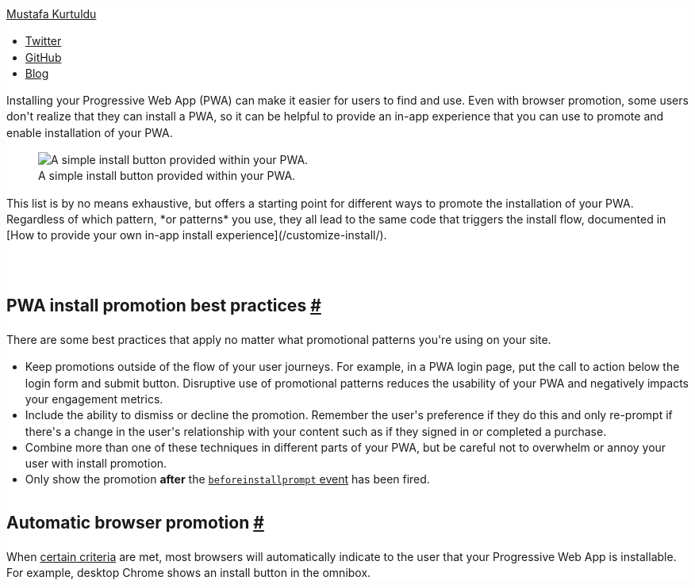 <a href="/authors/mustafakurtuldu/" class="w-author__name-link">Mustafa Kurtuldu</a>

-   <a href="https://twitter.com/mustafa_x" class="w-author__link">Twitter</a>
-   <a href="https://github.com/mustafa-x" class="w-author__link">GitHub</a>
-   <a href="https://www.designtoday.info/" class="w-author__link">Blog</a>

Installing your Progressive Web App (PWA) can make it easier for users to find and use. Even with browser promotion, some users don't realize that they can install a PWA, so it can be helpful to provide an in-app experience that you can use to promote and enable installation of your PWA.

<figure><img src="https://web-dev.imgix.net/image/tcFciHGuF3MxnTr1y5ue01OGLBn2/PtJp54jasjOYyh9Soqzu.png?auto=format" alt="A simple install button provided within your PWA." sizes="(min-width: 800px) 800px, calc(100vw - 48px)" srcset="https://web-dev.imgix.net/image/tcFciHGuF3MxnTr1y5ue01OGLBn2/PtJp54jasjOYyh9Soqzu.png?auto=format&amp;w=200 200w, https://web-dev.imgix.net/image/tcFciHGuF3MxnTr1y5ue01OGLBn2/PtJp54jasjOYyh9Soqzu.png?auto=format&amp;w=228 228w, https://web-dev.imgix.net/image/tcFciHGuF3MxnTr1y5ue01OGLBn2/PtJp54jasjOYyh9Soqzu.png?auto=format&amp;w=260 260w, https://web-dev.imgix.net/image/tcFciHGuF3MxnTr1y5ue01OGLBn2/PtJp54jasjOYyh9Soqzu.png?auto=format&amp;w=296 296w, https://web-dev.imgix.net/image/tcFciHGuF3MxnTr1y5ue01OGLBn2/PtJp54jasjOYyh9Soqzu.png?auto=format&amp;w=338 338w, https://web-dev.imgix.net/image/tcFciHGuF3MxnTr1y5ue01OGLBn2/PtJp54jasjOYyh9Soqzu.png?auto=format&amp;w=385 385w, https://web-dev.imgix.net/image/tcFciHGuF3MxnTr1y5ue01OGLBn2/PtJp54jasjOYyh9Soqzu.png?auto=format&amp;w=439 439w, https://web-dev.imgix.net/image/tcFciHGuF3MxnTr1y5ue01OGLBn2/PtJp54jasjOYyh9Soqzu.png?auto=format&amp;w=500 500w, https://web-dev.imgix.net/image/tcFciHGuF3MxnTr1y5ue01OGLBn2/PtJp54jasjOYyh9Soqzu.png?auto=format&amp;w=571 571w, https://web-dev.imgix.net/image/tcFciHGuF3MxnTr1y5ue01OGLBn2/PtJp54jasjOYyh9Soqzu.png?auto=format&amp;w=650 650w, https://web-dev.imgix.net/image/tcFciHGuF3MxnTr1y5ue01OGLBn2/PtJp54jasjOYyh9Soqzu.png?auto=format&amp;w=741 741w, https://web-dev.imgix.net/image/tcFciHGuF3MxnTr1y5ue01OGLBn2/PtJp54jasjOYyh9Soqzu.png?auto=format&amp;w=845 845w, https://web-dev.imgix.net/image/tcFciHGuF3MxnTr1y5ue01OGLBn2/PtJp54jasjOYyh9Soqzu.png?auto=format&amp;w=964 964w, https://web-dev.imgix.net/image/tcFciHGuF3MxnTr1y5ue01OGLBn2/PtJp54jasjOYyh9Soqzu.png?auto=format&amp;w=1098 1098w, https://web-dev.imgix.net/image/tcFciHGuF3MxnTr1y5ue01OGLBn2/PtJp54jasjOYyh9Soqzu.png?auto=format&amp;w=1252 1252w, https://web-dev.imgix.net/image/tcFciHGuF3MxnTr1y5ue01OGLBn2/PtJp54jasjOYyh9Soqzu.png?auto=format&amp;w=1428 1428w, https://web-dev.imgix.net/image/tcFciHGuF3MxnTr1y5ue01OGLBn2/PtJp54jasjOYyh9Soqzu.png?auto=format&amp;w=1600 1600w" width="800" height="368" /><figcaption>A simple install button provided within your PWA.</figcaption></figure>This list is by no means exhaustive, but offers a starting point for different ways to promote the installation of your PWA. Regardless of which pattern, *or patterns* you use, they all lead to the same code that triggers the install flow, documented in [How to provide your own in-app install experience](/customize-install/).

 

PWA install promotion best practices <a href="#best-practices" class="w-headline-link">#</a>
--------------------------------------------------------------------------------------------

There are some best practices that apply no matter what promotional patterns you're using on your site.

-   Keep promotions outside of the flow of your user journeys. For example, in a PWA login page, put the call to action below the login form and submit button. Disruptive use of promotional patterns reduces the usability of your PWA and negatively impacts your engagement metrics.
-   Include the ability to dismiss or decline the promotion. Remember the user's preference if they do this and only re-prompt if there's a change in the user's relationship with your content such as if they signed in or completed a purchase.
-   Combine more than one of these techniques in different parts of your PWA, but be careful not to overwhelm or annoy your user with install promotion.
-   Only show the promotion **after** the [`beforeinstallprompt` event](/customize-install/#beforeinstallprompt) has been fired.

Automatic browser promotion <a href="#browser-promotion" class="w-headline-link">#</a>
--------------------------------------------------------------------------------------

When [certain criteria](/install-criteria/) are met, most browsers will automatically indicate to the user that your Progressive Web App is installable. For example, desktop Chrome shows an install button in the omnibox.
